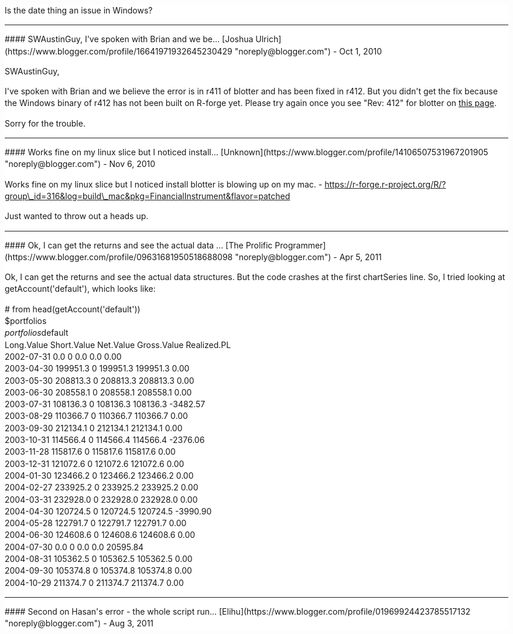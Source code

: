 Is the date thing an issue in Windows?
<hr />
#### SWAustinGuy, I've spoken with Brian and we be...
[Joshua Ulrich](https://www.blogger.com/profile/16641971932645230429 "noreply@blogger.com") - <time datetime="2010-10-11T11:29:12.396-05:00">Oct 1, 2010</time>

SWAustinGuy,  
  
I've spoken with Brian and we believe the error is in r411 of blotter and has been fixed in r412. But you didn't get the fix because the Windows binary of r412 has not been built on R-forge yet. Please try again once you see "Rev: 412" for blotter on [this page](https://r-forge.r-project.org/R/?group_id=316).  
  
Sorry for the trouble.
<hr />
#### Works fine on my linux slice but I noticed install...
[Unknown](https://www.blogger.com/profile/14106507531967201905 "noreply@blogger.com") - <time datetime="2010-11-06T18:25:28.032-05:00">Nov 6, 2010</time>

Works fine on my linux slice but I noticed install blotter is blowing up on my mac. - https://r-forge.r-project.org/R/?group\_id=316&log=build\_mac&pkg=FinancialInstrument&flavor=patched  
  
Just wanted to throw out a heads up.
<hr />
#### Ok, I can get the returns and see the actual data ...
[The Prolific Programmer](https://www.blogger.com/profile/09631681950518688098 "noreply@blogger.com") - <time datetime="2011-04-15T17:37:15.162-05:00">Apr 5, 2011</time>

Ok, I can get the returns and see the actual data structures. But the code crashes at the first chartSeries line. So, I tried looking at getAccount('default'), which looks like:  
  
\# from head(getAccount('default'))  
$portfolios  
$portfolios$default  
Long.Value Short.Value Net.Value Gross.Value Realized.PL  
2002-07-31 0.0 0 0.0 0.0 0.00  
2003-04-30 199951.3 0 199951.3 199951.3 0.00  
2003-05-30 208813.3 0 208813.3 208813.3 0.00  
2003-06-30 208558.1 0 208558.1 208558.1 0.00  
2003-07-31 108136.3 0 108136.3 108136.3 -3482.57  
2003-08-29 110366.7 0 110366.7 110366.7 0.00  
2003-09-30 212134.1 0 212134.1 212134.1 0.00  
2003-10-31 114566.4 0 114566.4 114566.4 -2376.06  
2003-11-28 115817.6 0 115817.6 115817.6 0.00  
2003-12-31 121072.6 0 121072.6 121072.6 0.00  
2004-01-30 123466.2 0 123466.2 123466.2 0.00  
2004-02-27 233925.2 0 233925.2 233925.2 0.00  
2004-03-31 232928.0 0 232928.0 232928.0 0.00  
2004-04-30 120724.5 0 120724.5 120724.5 -3990.90  
2004-05-28 122791.7 0 122791.7 122791.7 0.00  
2004-06-30 124608.6 0 124608.6 124608.6 0.00  
2004-07-30 0.0 0 0.0 0.0 20595.84  
2004-08-31 105362.5 0 105362.5 105362.5 0.00  
2004-09-30 105374.8 0 105374.8 105374.8 0.00  
2004-10-29 211374.7 0 211374.7 211374.7 0.00
<hr />
#### Second on Hasan's error - the whole script run...
[Elihu](https://www.blogger.com/profile/01969924423785517132 "noreply@blogger.com") - <time datetime="2011-08-31T00:04:00.295-05:00">Aug 3, 2011</time>
